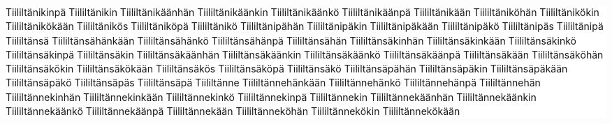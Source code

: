Tiililtänikinpä
Tiililtänikin
Tiililtänikäänhän
Tiililtänikäänkin
Tiililtänikäänkö
Tiililtänikäänpä
Tiililtänikään
Tiililtäniköhän
Tiililtänikökin
Tiililtänikökään
Tiililtänikös
Tiililtäniköpä
Tiililtänikö
Tiililtänipähän
Tiililtänipäkin
Tiililtänipäkään
Tiililtänipäkö
Tiililtänipäs
Tiililtänipä
Tiililtänsä
Tiililtänsähänkään
Tiililtänsähänkö
Tiililtänsähänpä
Tiililtänsähän
Tiililtänsäkinhän
Tiililtänsäkinkään
Tiililtänsäkinkö
Tiililtänsäkinpä
Tiililtänsäkin
Tiililtänsäkäänhän
Tiililtänsäkäänkin
Tiililtänsäkäänkö
Tiililtänsäkäänpä
Tiililtänsäkään
Tiililtänsäköhän
Tiililtänsäkökin
Tiililtänsäkökään
Tiililtänsäkös
Tiililtänsäköpä
Tiililtänsäkö
Tiililtänsäpähän
Tiililtänsäpäkin
Tiililtänsäpäkään
Tiililtänsäpäkö
Tiililtänsäpäs
Tiililtänsäpä
Tiililtänne
Tiililtännehänkään
Tiililtännehänkö
Tiililtännehänpä
Tiililtännehän
Tiililtännekinhän
Tiililtännekinkään
Tiililtännekinkö
Tiililtännekinpä
Tiililtännekin
Tiililtännekäänhän
Tiililtännekäänkin
Tiililtännekäänkö
Tiililtännekäänpä
Tiililtännekään
Tiililtänneköhän
Tiililtännekökin
Tiililtännekökään